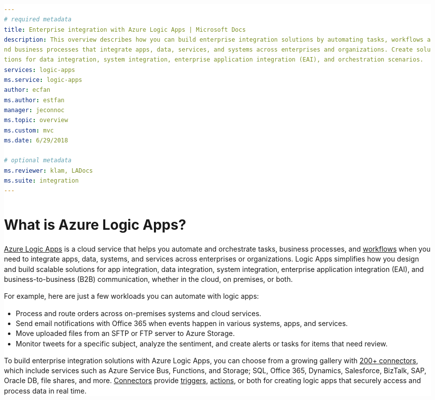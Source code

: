 ```yaml
---
# required metadata
title: Enterprise integration with Azure Logic Apps | Microsoft Docs
description: This overview describes how you can build enterprise integration solutions by automating tasks, workflows and business processes that integrate apps, data, services, and systems across enterprises and organizations. Create solutions for data integration, system integration, enterprise application integration (EAI), and orchestration scenarios.
services: logic-apps
ms.service: logic-apps
author: ecfan
ms.author: estfan
manager: jeconnoc
ms.topic: overview
ms.custom: mvc
ms.date: 6/29/2018

# optional metadata
ms.reviewer: klam, LADocs
ms.suite: integration
---
```


# What is Azure Logic Apps?

[Azure Logic Apps](https://azure.microsoft.com/services/logic-apps) 
is a cloud service that helps you automate and orchestrate tasks, 
business processes, and [workflows](#logic-app-concepts) 
when you need to integrate apps, data, systems, 
and services across enterprises or organizations. 
Logic Apps simplifies how you design and build scalable 
solutions for app integration, data integration, system integration, 
enterprise application integration (EAI), and business-to-business (B2B) communication, 
whether in the cloud, on premises, or both.

For example, here are just a few workloads you can automate with logic apps:

* Process and route orders across on-premises systems and cloud services.
* Send email notifications with Office 365 when events happen in various systems, apps, and services.
* Move uploaded files from an SFTP or FTP server to Azure Storage. 
* Monitor tweets for a specific subject, analyze the sentiment, 
and create alerts or tasks for items that need review.

To build enterprise integration solutions with Azure Logic Apps, you can choose 
from a growing gallery with [200+ connectors](../connectors/apis-list.md), 
which include services such as Azure Service Bus, Functions, and Storage; 
SQL, Office 365, Dynamics, Salesforce, BizTalk, SAP, Oracle DB, 
file shares, and more. [Connectors](#logic-app-concepts) provide 
[triggers](#logic-app-concepts), [actions](#logic-app-concepts), 
or both for creating logic apps that securely access and process data in real time.

